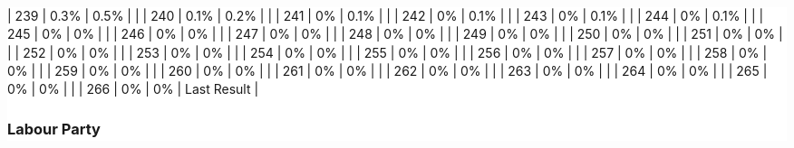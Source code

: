 | 239 | 0.3% | 0.5% |  |
| 240 | 0.1% | 0.2% |  |
| 241 | 0% | 0.1% |  |
| 242 | 0% | 0.1% |  |
| 243 | 0% | 0.1% |  |
| 244 | 0% | 0.1% |  |
| 245 | 0% | 0% |  |
| 246 | 0% | 0% |  |
| 247 | 0% | 0% |  |
| 248 | 0% | 0% |  |
| 249 | 0% | 0% |  |
| 250 | 0% | 0% |  |
| 251 | 0% | 0% |  |
| 252 | 0% | 0% |  |
| 253 | 0% | 0% |  |
| 254 | 0% | 0% |  |
| 255 | 0% | 0% |  |
| 256 | 0% | 0% |  |
| 257 | 0% | 0% |  |
| 258 | 0% | 0% |  |
| 259 | 0% | 0% |  |
| 260 | 0% | 0% |  |
| 261 | 0% | 0% |  |
| 262 | 0% | 0% |  |
| 263 | 0% | 0% |  |
| 264 | 0% | 0% |  |
| 265 | 0% | 0% |  |
| 266 | 0% | 0% | Last Result |

### Labour Party
